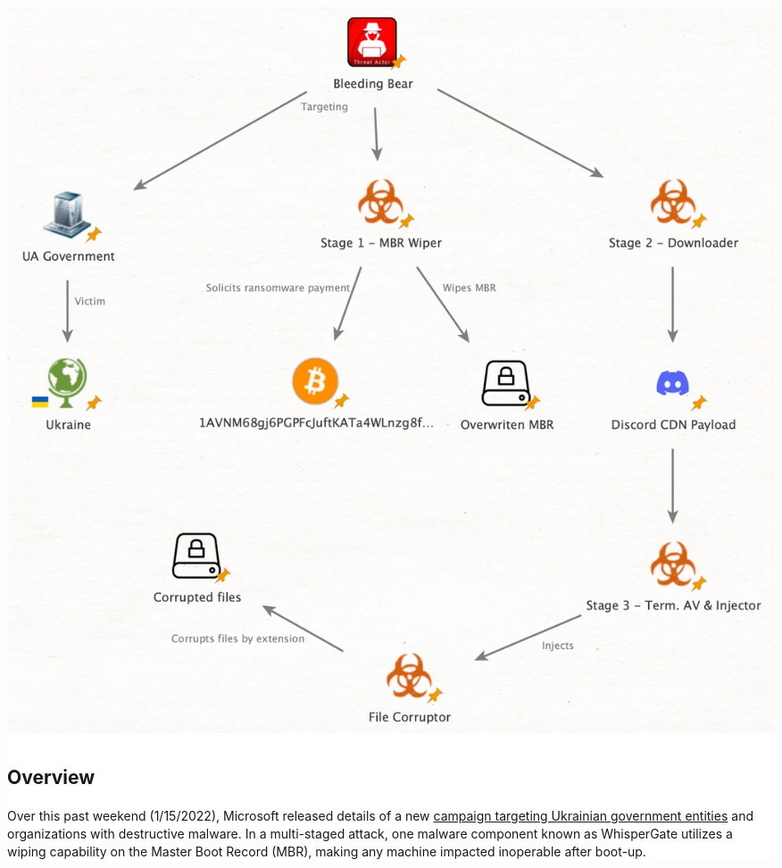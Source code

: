 ![Campaign overview](media/image16.png "Campaign overview")

## Overview

Over this past weekend (1/15/2022), Microsoft released details of a new
[campaign targeting Ukrainian government entities](https://www.microsoft.com/security/blog/2022/01/15/destructive-malware-targeting-ukrainian-organizations/)
and organizations with destructive malware. In a multi-staged attack, one malware component known as WhisperGate
utilizes a wiping capability on the Master Boot Record (MBR), making any machine impacted inoperable after boot-up.

